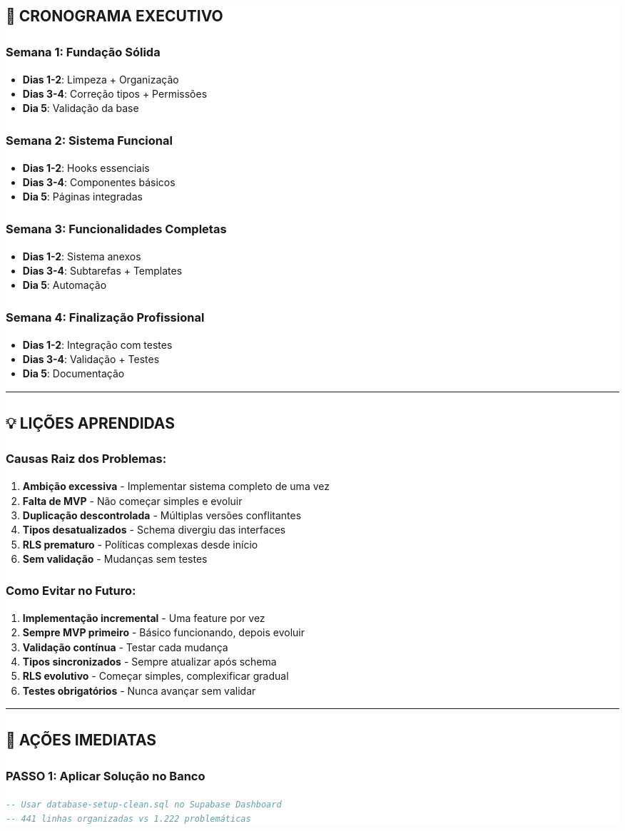 
## 🎯 CRONOGRAMA EXECUTIVO

### **Semana 1: Fundação Sólida**
- **Dias 1-2**: Limpeza + Organização
- **Dias 3-4**: Correção tipos + Permissões
- **Dia 5**: Validação da base

### **Semana 2: Sistema Funcional**
- **Dias 1-2**: Hooks essenciais
- **Dias 3-4**: Componentes básicos
- **Dia 5**: Páginas integradas

### **Semana 3: Funcionalidades Completas**
- **Dias 1-2**: Sistema anexos
- **Dias 3-4**: Subtarefas + Templates
- **Dia 5**: Automação

### **Semana 4: Finalização Profissional**
- **Dias 1-2**: Integração com testes
- **Dias 3-4**: Validação + Testes
- **Dia 5**: Documentação

---

## 💡 LIÇÕES APRENDIDAS

### **Causas Raiz dos Problemas:**
1. **Ambição excessiva** - Implementar sistema completo de uma vez
2. **Falta de MVP** - Não começar simples e evoluir
3. **Duplicação descontrolada** - Múltiplas versões conflitantes
4. **Tipos desatualizados** - Schema divergiu das interfaces
5. **RLS prematuro** - Políticas complexas desde início
6. **Sem validação** - Mudanças sem testes

### **Como Evitar no Futuro:**
1. **Implementação incremental** - Uma feature por vez
2. **Sempre MVP primeiro** - Básico funcionando, depois evoluir
3. **Validação contínua** - Testar cada mudança
4. **Tipos sincronizados** - Sempre atualizar após schema
5. **RLS evolutivo** - Começar simples, complexificar gradual
6. **Testes obrigatórios** - Nunca avançar sem validar

---

## 🚀 AÇÕES IMEDIATAS

### **PASSO 1: Aplicar Solução no Banco**
```sql
-- Usar database-setup-clean.sql no Supabase Dashboard
-- 441 linhas organizadas vs 1.222 problemáticas
```
